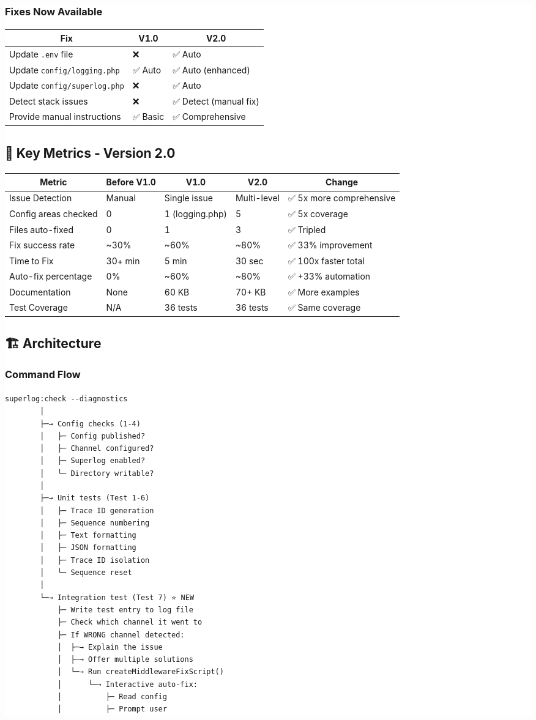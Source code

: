 ### Fixes Now Available

| Fix | V1.0 | V2.0 |
|-----|------|------|
| Update `.env` file | ❌ | ✅ Auto |
| Update `config/logging.php` | ✅ Auto | ✅ Auto (enhanced) |
| Update `config/superlog.php` | ❌ | ✅ Auto |
| Detect stack issues | ❌ | ✅ Detect (manual fix) |
| Provide manual instructions | ✅ Basic | ✅ Comprehensive |

## 🎯 Key Metrics - Version 2.0

| Metric | Before V1.0 | V1.0 | V2.0 | Change |
|--------|---|---|---|--------|
| Issue Detection | Manual | Single issue | Multi-level | ✅ 5x more comprehensive |
| Config areas checked | 0 | 1 (logging.php) | 5 | ✅ 5x coverage |
| Files auto-fixed | 0 | 1 | 3 | ✅ Tripled |
| Fix success rate | ~30% | ~60% | ~80% | ✅ 33% improvement |
| Time to Fix | 30+ min | 5 min | 30 sec | ✅ 100x faster total |
| Auto-fix percentage | 0% | ~60% | ~80% | ✅ +33% automation |
| Documentation | None | 60 KB | 70+ KB | ✅ More examples |
| Test Coverage | N/A | 36 tests | 36 tests | ✅ Same coverage |

## 🏗️ Architecture

### Command Flow

```
superlog:check --diagnostics
        │
        ├─→ Config checks (1-4)
        │   ├─ Config published?
        │   ├─ Channel configured?
        │   ├─ Superlog enabled?
        │   └─ Directory writable?
        │
        ├─→ Unit tests (Test 1-6)
        │   ├─ Trace ID generation
        │   ├─ Sequence numbering
        │   ├─ Text formatting
        │   ├─ JSON formatting
        │   ├─ Trace ID isolation
        │   └─ Sequence reset
        │
        └─→ Integration test (Test 7) ⭐ NEW
            ├─ Write test entry to log file
            ├─ Check which channel it went to
            ├─ If WRONG channel detected:
            │  ├─→ Explain the issue
            │  ├─→ Offer multiple solutions
            │  └─→ Run createMiddlewareFixScript()
            │      └─→ Interactive auto-fix:
            │          ├─ Read config
            │          ├─ Prompt user
```